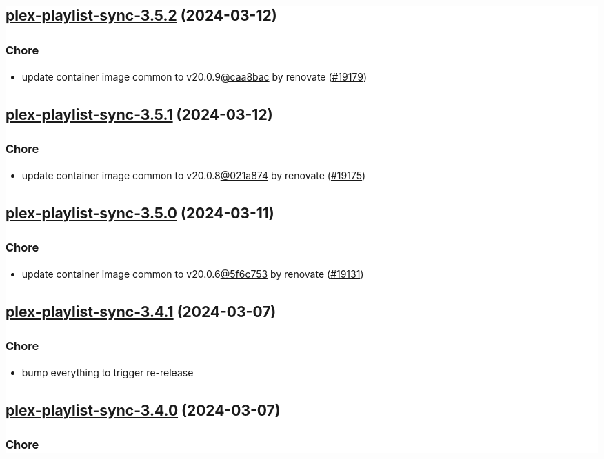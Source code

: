 ## [plex-playlist-sync-3.5.2](https://github.com/truecharts/charts/compare/plex-playlist-sync-3.5.1...plex-playlist-sync-3.5.2) (2024-03-12)

### Chore



- update container image common to v20.0.9[@caa8bac](https://github.com/caa8bac) by renovate ([#19179](https://github.com/truecharts/charts/issues/19179))


## [plex-playlist-sync-3.5.1](https://github.com/truecharts/charts/compare/plex-playlist-sync-3.5.0...plex-playlist-sync-3.5.1) (2024-03-12)

### Chore



- update container image common to v20.0.8[@021a874](https://github.com/021a874) by renovate ([#19175](https://github.com/truecharts/charts/issues/19175))


## [plex-playlist-sync-3.5.0](https://github.com/truecharts/charts/compare/plex-playlist-sync-3.4.1...plex-playlist-sync-3.5.0) (2024-03-11)

### Chore



- update container image common to v20.0.6[@5f6c753](https://github.com/5f6c753) by renovate ([#19131](https://github.com/truecharts/charts/issues/19131))


## [plex-playlist-sync-3.4.1](https://github.com/truecharts/charts/compare/plex-playlist-sync-3.4.0...plex-playlist-sync-3.4.1) (2024-03-07)

### Chore



- bump everything to trigger re-release


## [plex-playlist-sync-3.4.0](https://github.com/truecharts/charts/compare/plex-playlist-sync-3.3.0...plex-playlist-sync-3.4.0) (2024-03-07)

### Chore

